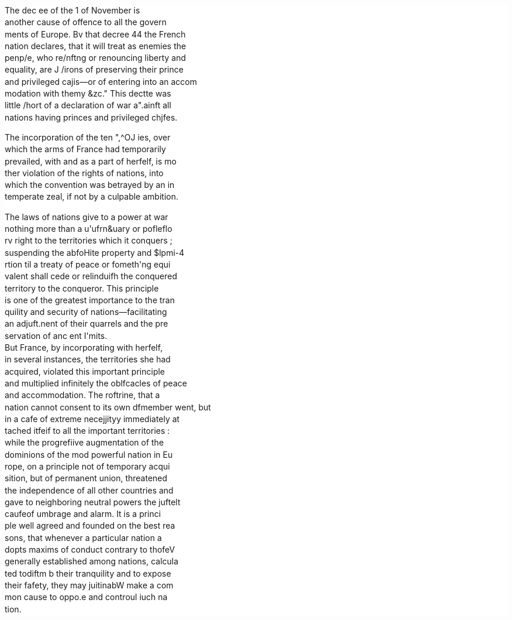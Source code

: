 The dec ee of the 1 of November is  
another cause of offence to all the govern­  
ments of Europe. Bv that decree 44 the French  
nation declares, that it will treat as enemies the  
penp/e, who re/nftng or renouncing liberty and  
equality, are J /irons of preserving their prince  
and privileged cajis—or of entering into an accom­  
modation with themy &amp;zc.&quot; This dectte was  
little /hort of a declaration of war a&quot;.ainft all  
nations having princes and privileged chjfes.  
  
The incorporation of the ten &quot;,^OJ ies, over  
which the arms of France had temporarily  
prevailed, with and as a part of herfelf, is mo­  
ther violation of the rights of nations, into  
which the convention was betrayed by an in­  
temperate zeal, if not by a culpable ambition.  
  
The laws of nations give to a power at war  
nothing more than a u&#x27;ufrn&amp;uary or pofleflo­  
rv right to the territories which it conquers ;  
suspending the abfoHite property and $lpmi-4  
rtion til a treaty of peace or fometh&#x27;ng equi­  
valent shall cede or relinduifh the conquered  
territory to the conqueror. This principle  
is one of the greatest importance to the tran­  
quility and security of nations—facilitating  
an adjuft.nent of their quarrels and the pre­  
servation of anc ent I&#x27;mits.  
But France, by incorporating with herfelf,  
in several instances, the territories she had  
acquired, violated this important principle  
and multiplied infinitely the oblfcacles of peace  
and accommodation. The roftrine, that a  
nation cannot consent to its own dfmember went, but  
in a cafe of extreme necejjityy immediately at­  
tached itfeif to all the important territories :  
while the progrefiive augmentation of the  
dominions of the mod powerful nation in Eu­  
rope, on a principle not of temporary acqui­  
sition, but of permanent union, threatened  
the independence of all other countries and  
gave to neighboring neutral powers the juftelt  
caufeof umbrage and alarm. It is a princi­  
ple well agreed and founded on the best rea­  
sons, that whenever a particular nation a­  
dopts maxims of conduct contrary to thofeV  
generally established among nations, calcula­  
ted todiftm b their tranquility and to expose  
their fafety, they may juitinabW make a com­  
mon cause to oppo.e and controul iuch na­  
tion.  
  